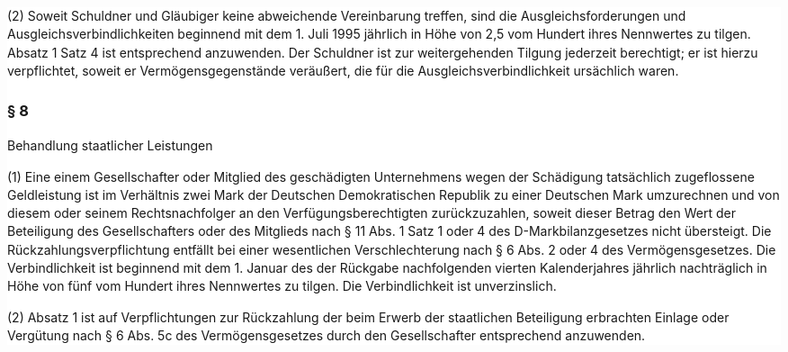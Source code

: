 </div>

<div class="jurAbsatz">

(2) Soweit Schuldner und Gläubiger keine abweichende Vereinbarung
treffen, sind die Ausgleichsforderungen und Ausgleichsverbindlichkeiten
beginnend mit dem 1. Juli 1995 jährlich in Höhe von 2,5 vom Hundert
ihres Nennwertes zu tilgen. Absatz 1 Satz 4 ist entsprechend anzuwenden.
Der Schuldner ist zur weitergehenden Tilgung jederzeit berechtigt; er
ist hierzu verpflichtet, soweit er Vermögensgegenstände veräußert, die
für die Ausgleichsverbindlichkeit ursächlich waren.

</div>

</div>

</div>

</div>

<span id="BJNR015420991BJNE001500314.html"></span>

### § 8  
Behandlung staatlicher Leistungen

<div>

<div class="jnhtml">

<div>

<div class="jurAbsatz">

(1) Eine einem Gesellschafter oder Mitglied des geschädigten
Unternehmens wegen der Schädigung tatsächlich zugeflossene Geldleistung
ist im Verhältnis zwei Mark der Deutschen Demokratischen Republik zu
einer Deutschen Mark umzurechnen und von diesem oder seinem
Rechtsnachfolger an den Verfügungsberechtigten zurückzuzahlen, soweit
dieser Betrag den Wert der Beteiligung des Gesellschafters oder des
Mitglieds nach § 11 Abs. 1 Satz 1 oder 4 des D-Markbilanzgesetzes nicht
übersteigt. Die Rückzahlungsverpflichtung entfällt bei einer
wesentlichen Verschlechterung nach § 6 Abs. 2 oder 4 des
Vermögensgesetzes. Die Verbindlichkeit ist beginnend mit dem 1. Januar
des der Rückgabe nachfolgenden vierten Kalenderjahres jährlich
nachträglich in Höhe von fünf vom Hundert ihres Nennwertes zu tilgen.
Die Verbindlichkeit ist unverzinslich.

</div>

<div class="jurAbsatz">

(2) Absatz 1 ist auf Verpflichtungen zur Rückzahlung der beim Erwerb der
staatlichen Beteiligung erbrachten Einlage oder Vergütung nach § 6 Abs.
5c des Vermögensgesetzes durch den Gesellschafter entsprechend
anzuwenden.

</div>
